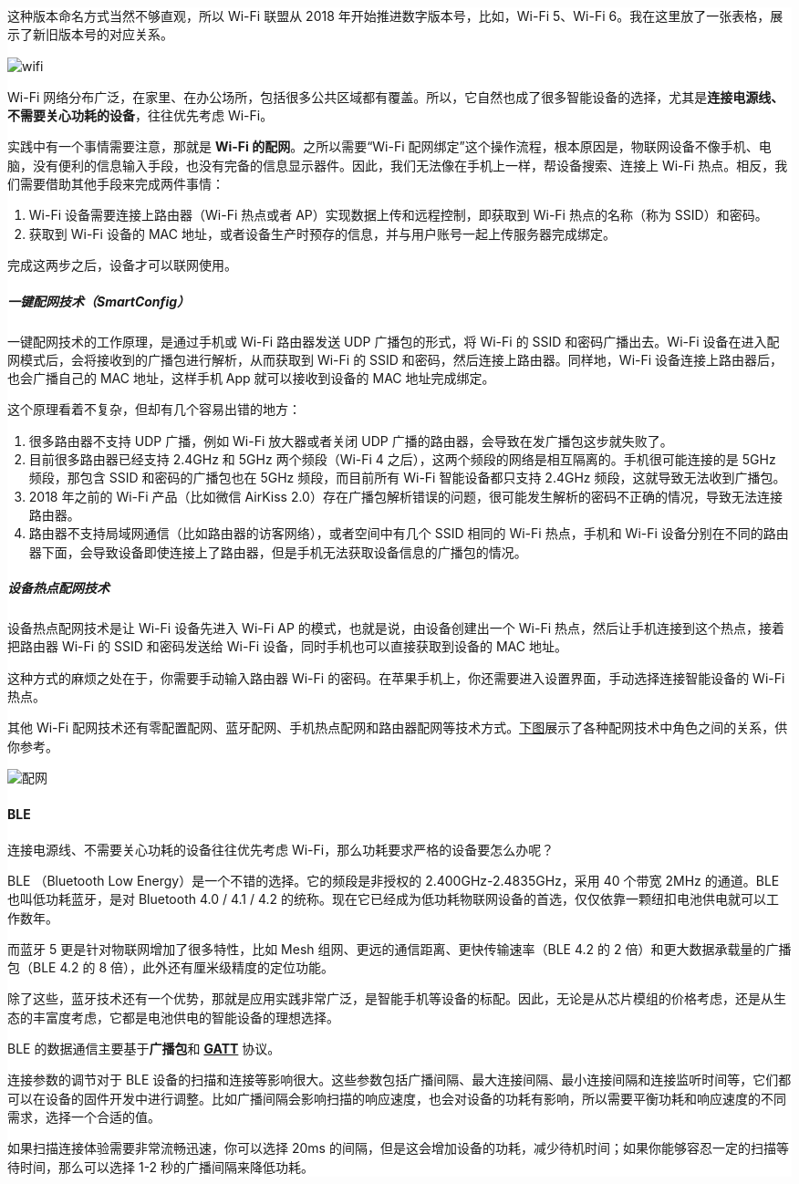 这种版本命名方式当然不够直观，所以 Wi-Fi 联盟从 2018 年开始推进数字版本号，比如，Wi-Fi 5、Wi-Fi 6。我在这里放了一张表格，展示了新旧版本号的对应关系。

![wifi](https://s2.loli.net/2021/12/09/4F69bw3KqsEWfZM.png)

Wi-Fi 网络分布广泛，在家里、在办公场所，包括很多公共区域都有覆盖。所以，它自然也成了很多智能设备的选择，尤其是**连接电源线、不需要关心功耗的设备**，往往优先考虑 Wi-Fi。

实践中有一个事情需要注意，那就是 **Wi-Fi 的配网**。之所以需要“Wi-Fi 配网绑定”这个操作流程，根本原因是，物联网设备不像手机、电脑，没有便利的信息输入手段，也没有完备的信息显示器件。因此，我们无法像在手机上一样，帮设备搜索、连接上 Wi-Fi 热点。相反，我们需要借助其他手段来完成两件事情：

1. Wi-Fi 设备需要连接上路由器（Wi-Fi 热点或者 AP）实现数据上传和远程控制，即获取到 Wi-Fi 热点的名称（称为 SSID）和密码。
2. 获取到 Wi-Fi 设备的 MAC 地址，或者设备生产时预存的信息，并与用户账号一起上传服务器完成绑定。

完成这两步之后，设备才可以联网使用。

##### 一键配网技术（SmartConfig）

一键配网技术的工作原理，是通过手机或 Wi-Fi 路由器发送 UDP 广播包的形式，将 Wi-Fi 的 SSID 和密码广播出去。Wi-Fi 设备在进入配网模式后，会将接收到的广播包进行解析，从而获取到 Wi-Fi 的 SSID 和密码，然后连接上路由器。同样地，Wi-Fi 设备连接上路由器后，也会广播自己的 MAC 地址，这样手机 App 就可以接收到设备的 MAC 地址完成绑定。

这个原理看着不复杂，但却有几个容易出错的地方：

1. 很多路由器不支持 UDP 广播，例如 Wi-Fi 放大器或者关闭 UDP 广播的路由器，会导致在发广播包这步就失败了。
2. 目前很多路由器已经支持 2.4GHz 和 5GHz 两个频段（Wi-Fi 4 之后），这两个频段的网络是相互隔离的。手机很可能连接的是 5GHz 频段，那包含 SSID 和密码的广播包也在 5GHz 频段，而目前所有 Wi-Fi 智能设备都只支持 2.4GHz 频段，这就导致无法收到广播包。
3. 2018 年之前的 Wi-Fi 产品（比如微信 AirKiss 2.0）存在广播包解析错误的问题，很可能发生解析的密码不正确的情况，导致无法连接路由器。
4. 路由器不支持局域网通信（比如路由器的访客网络），或者空间中有几个 SSID 相同的 Wi-Fi 热点，手机和 Wi-Fi 设备分别在不同的路由器下面，会导致设备即使连接上了路由器，但是手机无法获取设备信息的广播包的情况。

##### 设备热点配网技术

设备热点配网技术是让 Wi-Fi 设备先进入 Wi-Fi AP 的模式，也就是说，由设备创建出一个 Wi-Fi 热点，然后让手机连接到这个热点，接着把路由器 Wi-Fi 的 SSID 和密码发送给 Wi-Fi 设备，同时手机也可以直接获取到设备的 MAC 地址。

这种方式的麻烦之处在于，你需要手动输入路由器 Wi-Fi 的密码。在苹果手机上，你还需要进入设置界面，手动选择连接智能设备的 Wi-Fi 热点。

其他 Wi-Fi 配网技术还有零配置配网、蓝牙配网、手机热点配网和路由器配网等技术方式。[下图](https://help.aliyun.com/document_detail/97570.html)展示了各种配网技术中角色之间的关系，供你参考。

![配网](https://s2.loli.net/2021/12/09/8SArZ9fMdvwjckF.png)

#### BLE

连接电源线、不需要关心功耗的设备往往优先考虑 Wi-Fi，那么功耗要求严格的设备要怎么办呢？

BLE （Bluetooth Low Energy）是一个不错的选择。它的频段是非授权的 2.400GHz-2.4835GHz，采用 40 个带宽 2MHz 的通道。BLE也叫低功耗蓝牙，是对 Bluetooth 4.0 / 4.1 / 4.2 的统称。现在它已经成为低功耗物联网设备的首选，仅仅依靠一颗纽扣电池供电就可以工作数年。

而蓝牙 5 更是针对物联网增加了很多特性，比如 Mesh 组网、更远的通信距离、更快传输速率（BLE 4.2 的 2 倍）和更大数据承载量的广播包（BLE 4.2 的 8 倍），此外还有厘米级精度的定位功能。

除了这些，蓝牙技术还有一个优势，那就是应用实践非常广泛，是智能手机等设备的标配。因此，无论是从芯片模组的价格考虑，还是从生态的丰富度考虑，它都是电池供电的智能设备的理想选择。

BLE 的数据通信主要基于**广播包**和 **[GATT](https://learn.adafruit.com/introduction-to-bluetooth-low-energy/gatt)** 协议。

连接参数的调节对于 BLE 设备的扫描和连接等影响很大。这些参数包括广播间隔、最大连接间隔、最小连接间隔和连接监听时间等，它们都可以在设备的固件开发中进行调整。比如广播间隔会影响扫描的响应速度，也会对设备的功耗有影响，所以需要平衡功耗和响应速度的不同需求，选择一个合适的值。

如果扫描连接体验需要非常流畅迅速，你可以选择 20ms 的间隔，但是这会增加设备的功耗，减少待机时间；如果你能够容忍一定的扫描等待时间，那么可以选择 1-2 秒的广播间隔来降低功耗。

